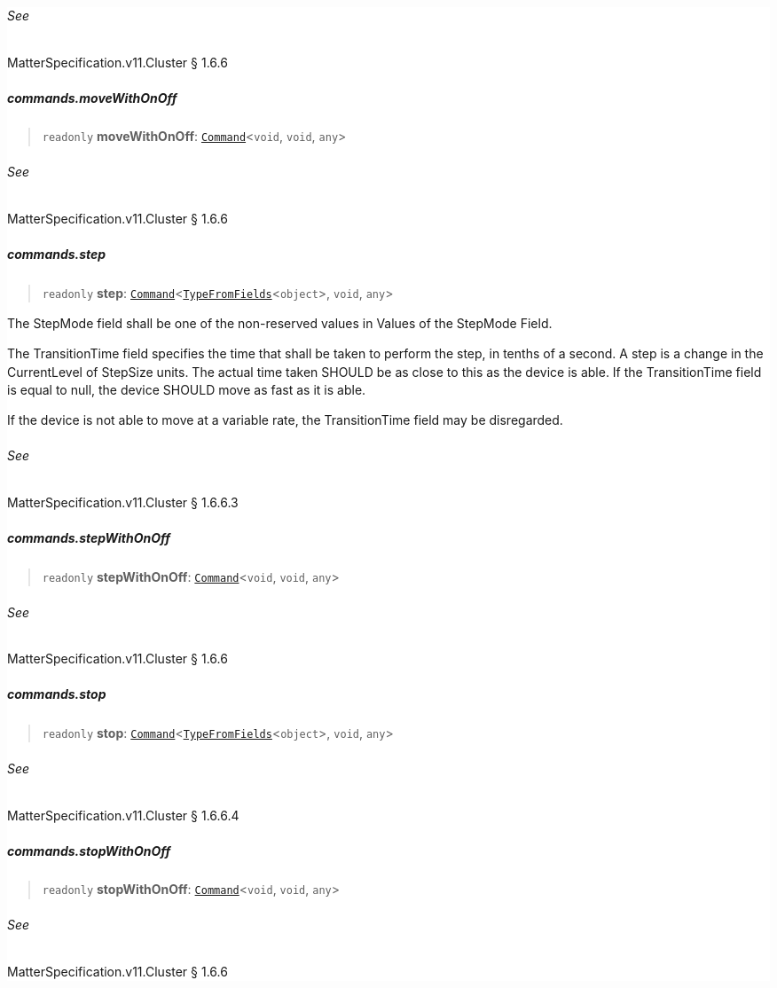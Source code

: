 ###### See

MatterSpecification.v11.Cluster § 1.6.6

##### commands.moveWithOnOff

> `readonly` **moveWithOnOff**: [`Command`](../../../interfaces/Command.md)\<`void`, `void`, `any`\>

###### See

MatterSpecification.v11.Cluster § 1.6.6

##### commands.step

> `readonly` **step**: [`Command`](../../../interfaces/Command.md)\<[`TypeFromFields`](../../../../../tlv/export/README.md#typefromfieldsf)\<`object`\>, `void`, `any`\>

The StepMode field shall be one of the non-reserved values in Values of the StepMode Field.

The TransitionTime field specifies the time that shall be taken to perform the step, in tenths of a
second. A step is a change in the CurrentLevel of StepSize units. The actual time taken SHOULD be as
close to this as the device is able. If the TransitionTime field is equal to null, the device SHOULD
move as fast as it is able.

If the device is not able to move at a variable rate, the TransitionTime field may be disregarded.

###### See

MatterSpecification.v11.Cluster § 1.6.6.3

##### commands.stepWithOnOff

> `readonly` **stepWithOnOff**: [`Command`](../../../interfaces/Command.md)\<`void`, `void`, `any`\>

###### See

MatterSpecification.v11.Cluster § 1.6.6

##### commands.stop

> `readonly` **stop**: [`Command`](../../../interfaces/Command.md)\<[`TypeFromFields`](../../../../../tlv/export/README.md#typefromfieldsf)\<`object`\>, `void`, `any`\>

###### See

MatterSpecification.v11.Cluster § 1.6.6.4

##### commands.stopWithOnOff

> `readonly` **stopWithOnOff**: [`Command`](../../../interfaces/Command.md)\<`void`, `void`, `any`\>

###### See

MatterSpecification.v11.Cluster § 1.6.6
